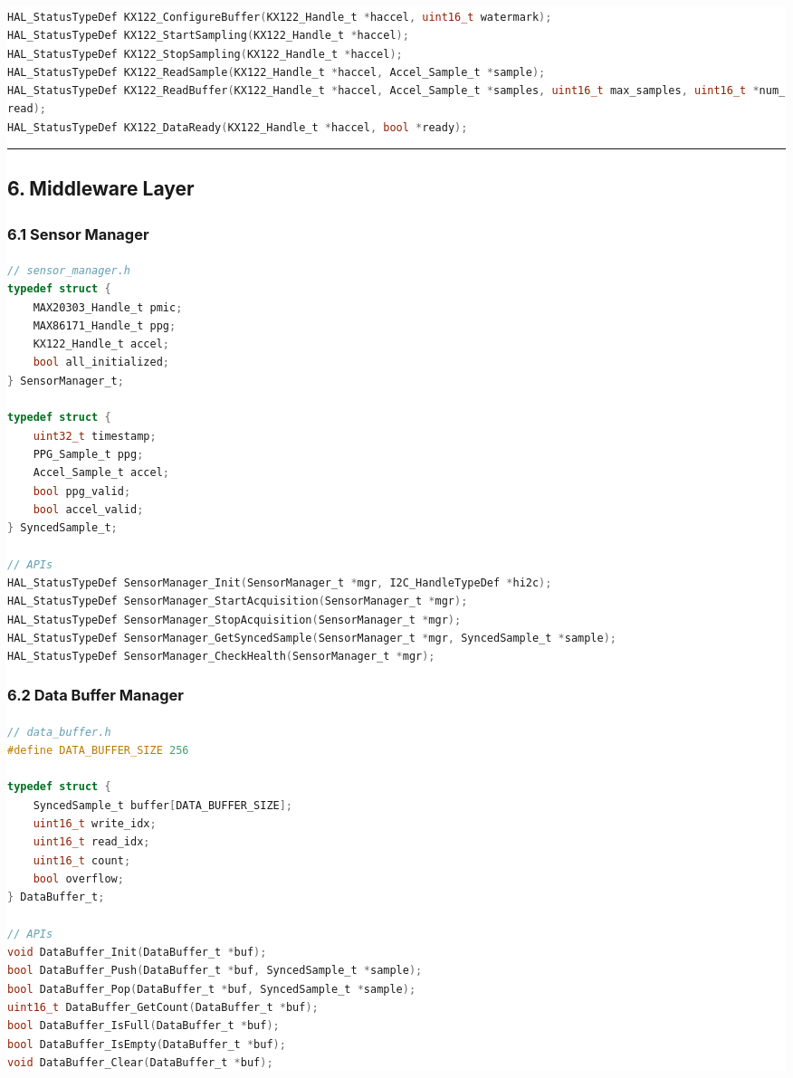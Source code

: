 ```c
HAL_StatusTypeDef KX122_ConfigureBuffer(KX122_Handle_t *haccel, uint16_t watermark);
HAL_StatusTypeDef KX122_StartSampling(KX122_Handle_t *haccel);
HAL_StatusTypeDef KX122_StopSampling(KX122_Handle_t *haccel);
HAL_StatusTypeDef KX122_ReadSample(KX122_Handle_t *haccel, Accel_Sample_t *sample);
HAL_StatusTypeDef KX122_ReadBuffer(KX122_Handle_t *haccel, Accel_Sample_t *samples, uint16_t max_samples, uint16_t *num_read);
HAL_StatusTypeDef KX122_DataReady(KX122_Handle_t *haccel, bool *ready);
```

---

## 6. Middleware Layer

### 6.1 Sensor Manager

```c
// sensor_manager.h
typedef struct {
    MAX20303_Handle_t pmic;
    MAX86171_Handle_t ppg;
    KX122_Handle_t accel;
    bool all_initialized;
} SensorManager_t;

typedef struct {
    uint32_t timestamp;
    PPG_Sample_t ppg;
    Accel_Sample_t accel;
    bool ppg_valid;
    bool accel_valid;
} SyncedSample_t;

// APIs
HAL_StatusTypeDef SensorManager_Init(SensorManager_t *mgr, I2C_HandleTypeDef *hi2c);
HAL_StatusTypeDef SensorManager_StartAcquisition(SensorManager_t *mgr);
HAL_StatusTypeDef SensorManager_StopAcquisition(SensorManager_t *mgr);
HAL_StatusTypeDef SensorManager_GetSyncedSample(SensorManager_t *mgr, SyncedSample_t *sample);
HAL_StatusTypeDef SensorManager_CheckHealth(SensorManager_t *mgr);
```

### 6.2 Data Buffer Manager

```c
// data_buffer.h
#define DATA_BUFFER_SIZE 256

typedef struct {
    SyncedSample_t buffer[DATA_BUFFER_SIZE];
    uint16_t write_idx;
    uint16_t read_idx;
    uint16_t count;
    bool overflow;
} DataBuffer_t;

// APIs
void DataBuffer_Init(DataBuffer_t *buf);
bool DataBuffer_Push(DataBuffer_t *buf, SyncedSample_t *sample);
bool DataBuffer_Pop(DataBuffer_t *buf, SyncedSample_t *sample);
uint16_t DataBuffer_GetCount(DataBuffer_t *buf);
bool DataBuffer_IsFull(DataBuffer_t *buf);
bool DataBuffer_IsEmpty(DataBuffer_t *buf);
void DataBuffer_Clear(DataBuffer_t *buf);
```
